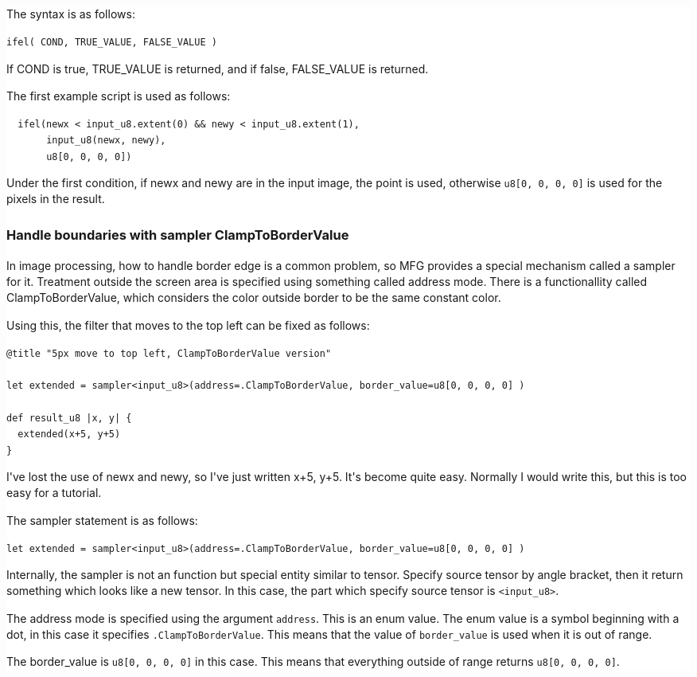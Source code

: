 The syntax is as follows:

```mfg
ifel( COND, TRUE_VALUE, FALSE_VALUE )
```

If COND is true, TRUE_VALUE is returned, and if false, FALSE_VALUE is returned.

The first example script is used as follows:

```mfg
  ifel(newx < input_u8.extent(0) && newy < input_u8.extent(1),
       input_u8(newx, newy),
       u8[0, 0, 0, 0])
```

Under the first condition, if newx and newy are in the input image, the point is used, otherwise `u8[0, 0, 0, 0]` is used for the pixels in the result.

### Handle boundaries with sampler ClampToBorderValue 

In image processing, how to handle border edge is a common problem, so MFG provides a special mechanism called a sampler for it.
Treatment outside the screen area is specified using something called address mode.
There is a functionallity called ClampToBorderValue, which considers the color outside border to be the same constant color.

Using this, the filter that moves to the top left can be fixed as follows:


```mfg
@title "5px move to top left, ClampToBorderValue version"

let extended = sampler<input_u8>(address=.ClampToBorderValue, border_value=u8[0, 0, 0, 0] )

def result_u8 |x, y| {
  extended(x+5, y+5)
}
```

I've lost the use of newx and newy, so I've just written x+5, y+5. It's become quite easy.
Normally I would write this, but this is too easy for a tutorial.

The sampler statement is as follows:

```mfg
let extended = sampler<input_u8>(address=.ClampToBorderValue, border_value=u8[0, 0, 0, 0] )
```

Internally, the sampler is not an function but special entity similar to tensor.
Specify source tensor by angle bracket, then it return something which looks like a new tensor.
In this case, the part which specify source tensor is `<input_u8>`.

The address mode is specified using the argument `address`.
This is an enum value.
The enum value is a symbol beginning with a dot, in this case it specifies `.ClampToBorderValue`.
This means that the value of `border_value` is used when it is out of range.

The border_value is `u8[0, 0, 0, 0]` in this case.
This means that everything outside of range returns `u8[0, 0, 0, 0]`.
